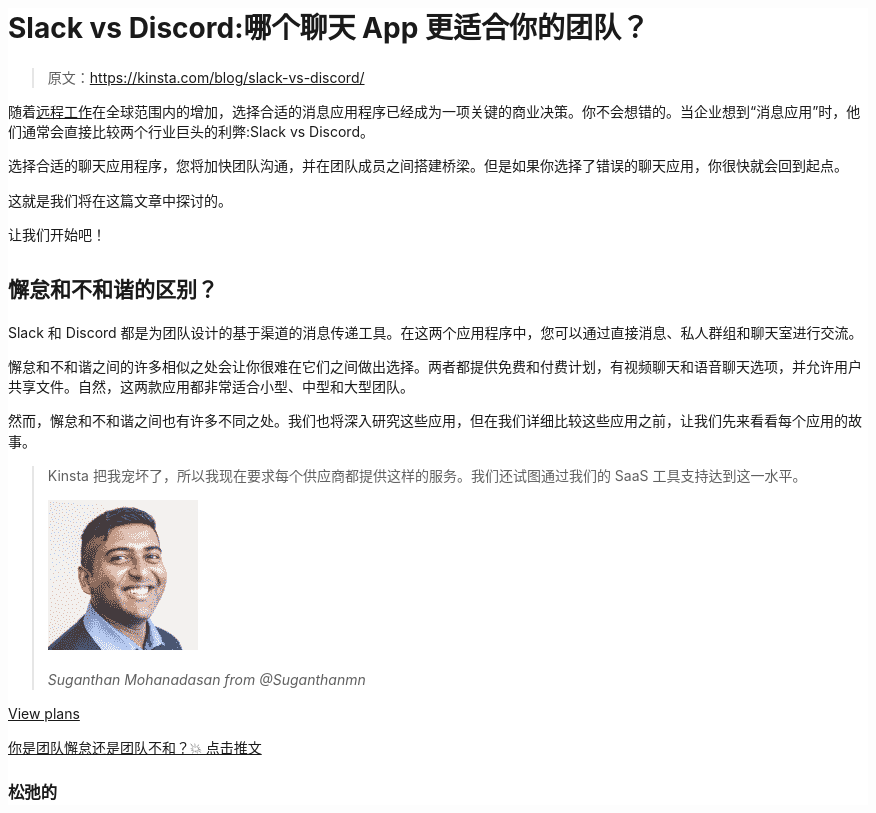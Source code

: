 # Slack vs Discord:哪个聊天 App 更适合你的团队？

> 原文：<https://kinsta.com/blog/slack-vs-discord/>

随着[远程工作](https://kinsta.com/blog/working-remotely/)在全球范围内的增加，选择合适的消息应用程序已经成为一项关键的商业决策。你不会想错的。当企业想到“消息应用”时，他们通常会直接比较两个行业巨头的利弊:Slack vs Discord。

选择合适的聊天应用程序，您将加快团队沟通，并在团队成员之间搭建桥梁。但是如果你选择了错误的聊天应用，你很快就会回到起点。

这就是我们将在这篇文章中探讨的。

让我们开始吧！

## 懈怠和不和谐的区别？

Slack 和 Discord 都是为团队设计的基于渠道的消息传递工具。在这两个应用程序中，您可以通过直接消息、私人群组和聊天室进行交流。

懈怠和不和谐之间的许多相似之处会让你很难在它们之间做出选择。两者都提供免费和付费计划，有视频聊天和语音聊天选项，并允许用户共享文件。自然，这两款应用都非常适合小型、中型和大型团队。

然而，懈怠和不和谐之间也有许多不同之处。我们也将深入研究这些应用，但在我们详细比较这些应用之前，让我们先来看看每个应用的故事。





> Kinsta 把我宠坏了，所以我现在要求每个供应商都提供这样的服务。我们还试图通过我们的 SaaS 工具支持达到这一水平。
> 
> <footer class="wp-block-kinsta-client-quote__footer">
> 
> ![](img/60f15faa5735bd2437bf9dada5ee9192.png)
> 
> <cite class="wp-block-kinsta-client-quote__cite">Suganthan Mohanadasan from @Suganthanmn</cite></footer>

[View plans](https://kinsta.com/plans/)

[你是团队懈怠还是团队不和？💥 点击推文](https://twitter.com/intent/tweet?url=https%3A%2F%2Fkinsta.com%2Fblog%2Fslack-vs-discord%2F&via=kinsta&text=Are+you+Team+Slack+or+Team+Discord%3F+%F0%9F%92%A5&hashtags=Slack%2CDiscord)

### 松弛的


